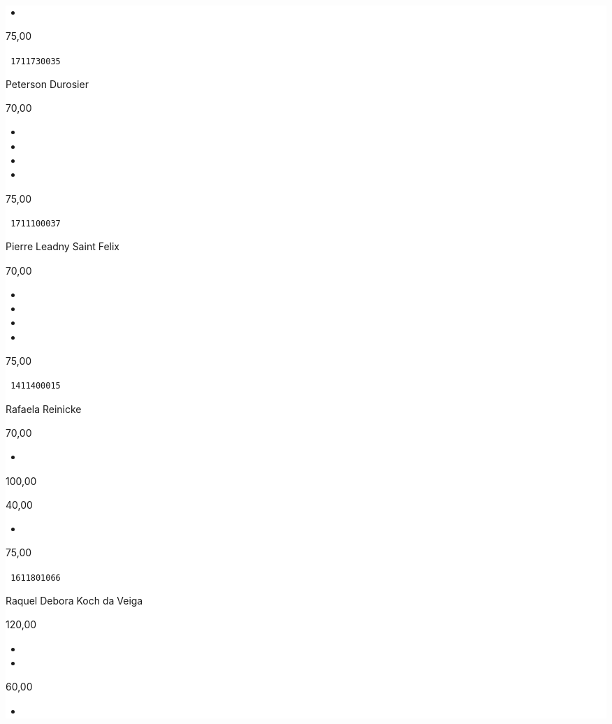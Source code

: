    -

   75,00

     1711730035

   Peterson Durosier

   70,00

   -

   -

   -

   -

   75,00

     1711100037

   Pierre Leadny Saint Felix

   70,00

   -

   -

   -

   -

   75,00

     1411400015

   Rafaela Reinicke

   70,00

   -

   100,00

   40,00

   -

   75,00

     1611801066

   Raquel Debora Koch da Veiga

   120,00

   -

   -

   60,00

   -
